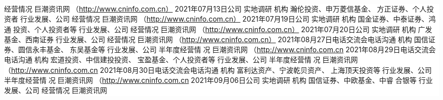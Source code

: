 经营情况
巨潮资讯网
（http://www.cninfo.com.cn）
2021年07月13日公司
实地调研
机构
瀚伦投资、申万菱信基金、
方正证券、个人投资者
行业发展、公司
经营情况
巨潮资讯网
（http://www.cninfo.com.cn）
2021年07月19日公司
实地调研
机构
国金证券、中泰证券、鸿通
投资、个人投资者等
行业发展、公司
经营情况
巨潮资讯网
（http://www.cninfo.com.cn）
2021年07月20日公司
实地调研
机构
广发基金、西南证券
行业发展、公司
经营情况
巨潮资讯网
（http://www.cninfo.com.cn）
2021年08月27日电话交流会电话沟通
机构
国信证券、圆信永丰基金、
东吴基金等
行业发展、公司
半年度经营情
况
巨潮资讯网
（http://www.cninfo.com.cn
2021年08月29日电话交流会电话沟通
机构
宏道投资、中信建投投资、
宝盈基金、个人投资者等
行业发展、公司
半年度经营情
况
巨潮资讯网
（http://www.cninfo.com.cn
2021年08月30日电话交流会电话沟通
机构
富利达资产、宁波乾贝资产、
上海顶天投资等
行业发展、公司
半年度经营情
况
巨潮资讯网
（http://www.cninfo.com.cn
2021年09月06日公司
实地调研
机构
国信证券、中欧基金、中睿
合银等
行业发展、公司
经营情况
巨潮资讯网